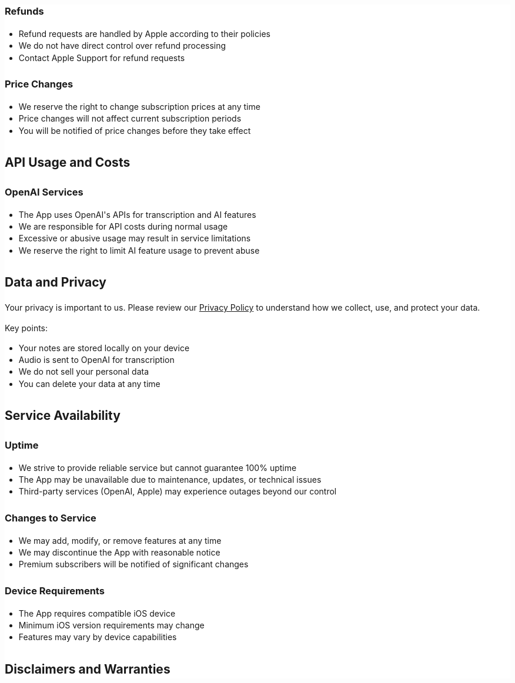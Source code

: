 ### Refunds
- Refund requests are handled by Apple according to their policies
- We do not have direct control over refund processing
- Contact Apple Support for refund requests

### Price Changes
- We reserve the right to change subscription prices at any time
- Price changes will not affect current subscription periods
- You will be notified of price changes before they take effect

## API Usage and Costs

### OpenAI Services
- The App uses OpenAI's APIs for transcription and AI features
- We are responsible for API costs during normal usage
- Excessive or abusive usage may result in service limitations
- We reserve the right to limit AI feature usage to prevent abuse

## Data and Privacy

Your privacy is important to us. Please review our [Privacy Policy](link-to-privacy-policy) to understand how we collect, use, and protect your data.

Key points:
- Your notes are stored locally on your device
- Audio is sent to OpenAI for transcription
- We do not sell your personal data
- You can delete your data at any time

## Service Availability

### Uptime
- We strive to provide reliable service but cannot guarantee 100% uptime
- The App may be unavailable due to maintenance, updates, or technical issues
- Third-party services (OpenAI, Apple) may experience outages beyond our control

### Changes to Service
- We may add, modify, or remove features at any time
- We may discontinue the App with reasonable notice
- Premium subscribers will be notified of significant changes

### Device Requirements
- The App requires compatible iOS device
- Minimum iOS version requirements may change
- Features may vary by device capabilities

## Disclaimers and Warranties
